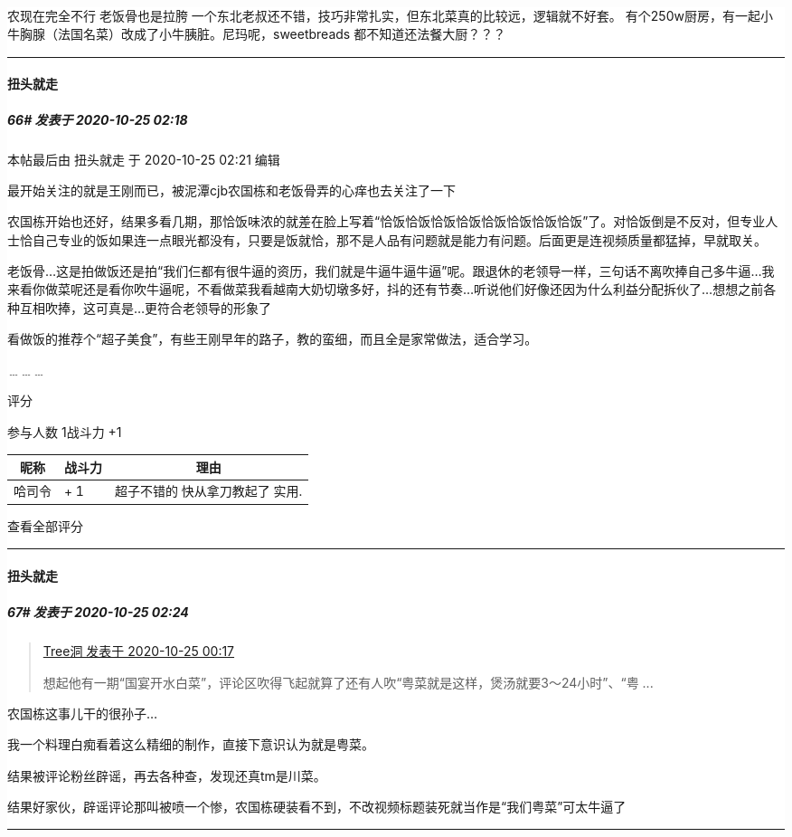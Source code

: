 
农现在完全不行
老饭骨也是拉胯
一个东北老叔还不错，技巧非常扎实，但东北菜真的比较远，逻辑就不好套。
有个250w厨房，有一起小牛胸腺（法国名菜）改成了小牛胰脏。尼玛呢，sweetbreads 都不知道还法餐大厨？？？


-----

####  扭头就走  
##### 66#       发表于 2020-10-25 02:18


 本帖最后由 扭头就走 于 2020-10-25 02:21 编辑 

最开始关注的就是王刚而已，被泥潭cjb农国栋和老饭骨弄的心痒也去关注了一下

农国栋开始也还好，结果多看几期，那恰饭味浓的就差在脸上写着“恰饭恰饭恰饭恰饭恰饭恰饭恰饭恰饭”了。对恰饭倒是不反对，但专业人士恰自己专业的饭如果连一点眼光都没有，只要是饭就恰，那不是人品有问题就是能力有问题。后面更是连视频质量都猛掉，早就取关。

老饭骨…这是拍做饭还是拍“我们仨都有很牛逼的资历，我们就是牛逼牛逼牛逼”呢。跟退休的老领导一样，三句话不离吹捧自己多牛逼…我来看你做菜呢还是看你吹牛逼呢，不看做菜我看越南大奶切墩多好，抖的还有节奏…听说他们好像还因为什么利益分配拆伙了…想想之前各种互相吹捧，这可真是…更符合老领导的形象了


看做饭的推荐个“超子美食”，有些王刚早年的路子，教的蛮细，而且全是家常做法，适合学习。


﹍﹍﹍

评分


 参与人数 1战斗力 +1

|昵称|战斗力|理由|
|----|---|---|
| 哈司令| + 1|超子不错的 快从拿刀教起了 实用.|


查看全部评分


-----

####  扭头就走  
##### 67#       发表于 2020-10-25 02:24


<blockquote><a href="httphttps://bbs.saraba1st.com/2b/forum.php?mod=redirect&amp;goto=findpost&amp;pid=49158853&amp;ptid=1966868" target="_blank">Tree洞 发表于 2020-10-25 00:17</a>

想起他有一期“国宴开水白菜”，评论区吹得飞起就算了还有人吹“粤菜就是这样，煲汤就要3～24小时”、“粤 ...</blockquote>
农国栋这事儿干的很孙子…

我一个料理白痴看着这么精细的制作，直接下意识认为就是粤菜。

结果被评论粉丝辟谣，再去各种查，发现还真tm是川菜。


结果好家伙，辟谣评论那叫被喷一个惨，农国栋硬装看不到，不改视频标题装死就当作是“我们粤菜”可太牛逼了


-----
